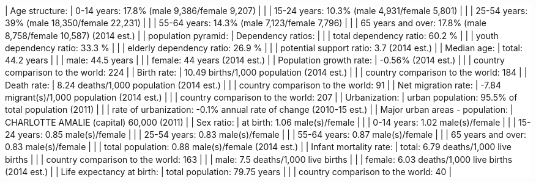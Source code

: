| Age structure: | 0-14 years: 17.8% (male 9,386/female 9,207) |
| | 15-24 years: 10.3% (male 4,931/female 5,801) |
| | 25-54 years: 39% (male 18,350/female 22,231) |
| | 55-64 years: 14.3% (male 7,123/female 7,796) |
| | 65 years and over: 17.8% (male 8,758/female 10,587) (2014 est.) |
| population pyramid: | Dependency ratios: |
| | total dependency ratio: 60.2 % |
| | youth dependency ratio: 33.3 % |
| | elderly dependency ratio: 26.9 % |
| | potential support ratio: 3.7 (2014 est.) |
| Median age: | total: 44.2 years |
| | male: 44.5 years |
| | female: 44 years (2014 est.) |
| Population growth rate: | -0.56% (2014 est.) |
| | country comparison to the world:   224 |
| Birth rate: | 10.49 births/1,000 population (2014 est.) |
| | country comparison to the world:   184 |
| Death rate: | 8.24 deaths/1,000 population (2014 est.) |
| | country comparison to the world:   91 |
| Net migration rate: | -7.84 migrant(s)/1,000 population (2014 est.) |
| | country comparison to the world:   207 |
| Urbanization: | urban population: 95.5% of total population (2011) |
| | rate of urbanization: -0.1% annual rate of change (2010-15 est.) |
| Major urban areas - population: | CHARLOTTE AMALIE (capital) 60,000 (2011) |
| Sex ratio: | at birth: 1.06 male(s)/female |
| | 0-14 years: 1.02 male(s)/female |
| | 15-24 years: 0.85 male(s)/female |
| | 25-54 years: 0.83 male(s)/female |
| | 55-64 years: 0.87 male(s)/female |
| | 65 years and over: 0.83 male(s)/female |
| | total population: 0.88 male(s)/female (2014 est.) |
| Infant mortality rate: | total: 6.79 deaths/1,000 live births |
| | country comparison to the world:   163 |
| | male: 7.5 deaths/1,000 live births |
| | female: 6.03 deaths/1,000 live births (2014 est.) |
| Life expectancy at birth: | total population: 79.75 years |
| | country comparison to the world:   40 |